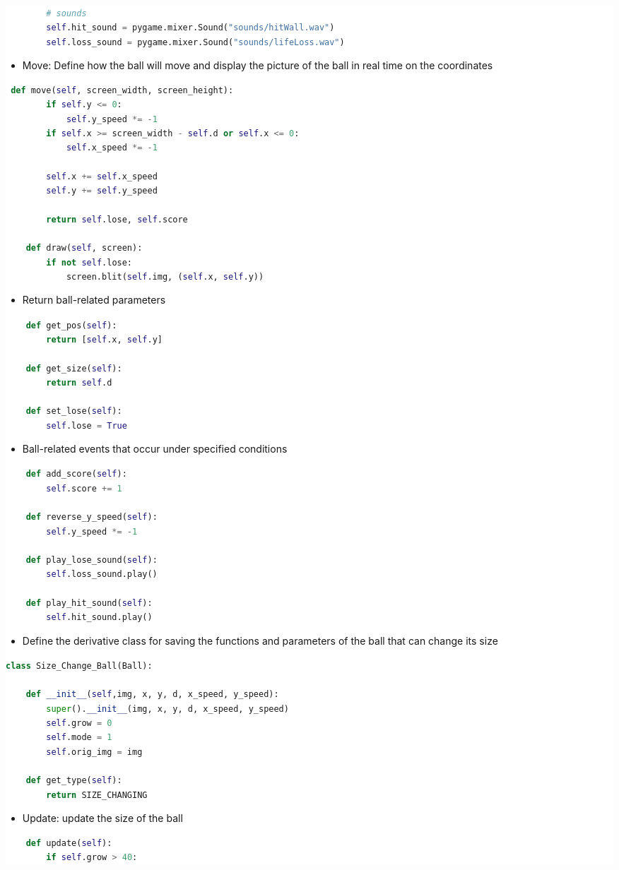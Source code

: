 ```py
        # sounds
        self.hit_sound = pygame.mixer.Sound("sounds/hitWall.wav")
        self.loss_sound = pygame.mixer.Sound("sounds/lifeLoss.wav")
```
- Move: Define how the ball will move and display the picture of the ball in real time on the coordinates
```py
 def move(self, screen_width, screen_height):
        if self.y <= 0:
            self.y_speed *= -1
        if self.x >= screen_width - self.d or self.x <= 0:
            self.x_speed *= -1

        self.x += self.x_speed
        self.y += self.y_speed

        return self.lose, self.score

    def draw(self, screen):
        if not self.lose:
            screen.blit(self.img, (self.x, self.y))
```
- Return ball-related parameters
```py
    def get_pos(self):
        return [self.x, self.y]

    def get_size(self):
        return self.d

    def set_lose(self):
        self.lose = True
```
- Ball-related events that occur under specified conditions
```py
    def add_score(self):
        self.score += 1
        
    def reverse_y_speed(self):
        self.y_speed *= -1

    def play_lose_sound(self):
        self.loss_sound.play()

    def play_hit_sound(self):
        self.hit_sound.play()
```
- Define the derivative class for saving the functions and parameters of the ball that can change its size
```py
class Size_Change_Ball(Ball):
    
    def __init__(self,img, x, y, d, x_speed, y_speed):
        super().__init__(img, x, y, d, x_speed, y_speed)
        self.grow = 0
        self.mode = 1
        self.orig_img = img
    
    def get_type(self):
        return SIZE_CHANGING
```
- Update: update the size of the ball
```py
    def update(self):
        if self.grow > 40:
```